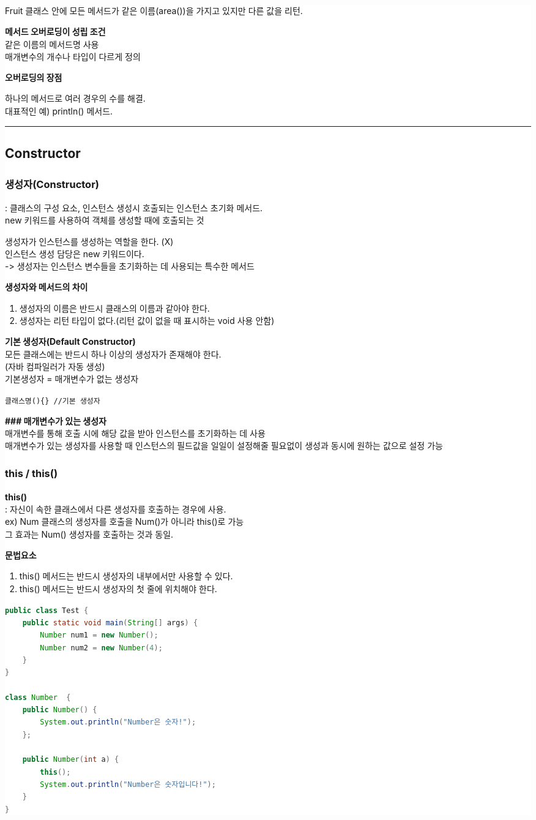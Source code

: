 Fruit 클래스 안에 모든 메서드가 같은 이름(area())을 가지고 있지만 다른 값을 리턴.  

**메서드 오버로딩이 성립 조건**  
같은 이름의 메서드명 사용  
매개변수의 개수나 타입이 다르게 정의  

**오버로딩의 장점**  

하나의 메서드로 여러 경우의 수를 해결.  
대표적인 예) println() 메서드.

-----
## Constructor
### 생성자(Constructor)

: 클래스의 구성 요소, 인스턴스 생성시 호출되는 인스턴스 초기화 메서드.  
new 키워드를 사용하여 객체를 생성할 때에 호출되는 것  

생성자가 인스턴스를 생성하는 역할을 한다. (X)  
인스턴스 생성 담당은 new 키워드이다.  
-> 생성자는 인스턴스 변수들을 초기화하는 데 사용되는 특수한 메서드  

**생성자와 메서드의 차이**  
1. 생성자의 이름은 반드시 클래스의 이름과 같아야 한다. 
2. 생성자는 리턴 타입이 없다.(리턴 값이 없을 때 표시하는 void 사용 안함)  

**기본 생성자(Default Constructor)**  
모든 클래스에는 반드시 하나 이상의 생성자가 존재해야 한다.  
(자바 컴파일러가 자동 생성)  
기본생성자 = 매개변수가 없는 생성자  

```
클래스명(){} //기본 생성자
```

**### 매개변수가 있는 생성자**  
매개변수를 통해 호출 시에 해당 값을 받아 인스턴스를 초기화하는 데 사용  
매개변수가 있는 생성자를 사용할 때 인스턴스의 필드값을 일일이 설정해줄 필요없이 생성과 동시에 원하는 값으로 설정 가능  

### this / this()
**this()**  
	: 자신이 속한 클래스에서 다른 생성자를 호출하는 경우에 사용.  
	ex) Num 클래스의 생성자를 호출을 Num()가 아니라 this()로 가능  
	그 효과는 Num() 생성자를 호출하는 것과 동일.  

**문법요소**  
1. this() 메서드는 반드시 생성자의 내부에서만 사용할 수 있다.  
2. this() 메서드는 반드시 생성자의 첫 줄에 위치해야 한다.  

```java
public class Test {
    public static void main(String[] args) {
        Number num1 = new Number();
        Number num2 = new Number(4);
    }
}

class Number  {
    public Number() {
        System.out.println("Number은 숫자!");
    };

    public Number(int a) {
        this();
        System.out.println("Number은 숫자입니다!");
    }
}
```